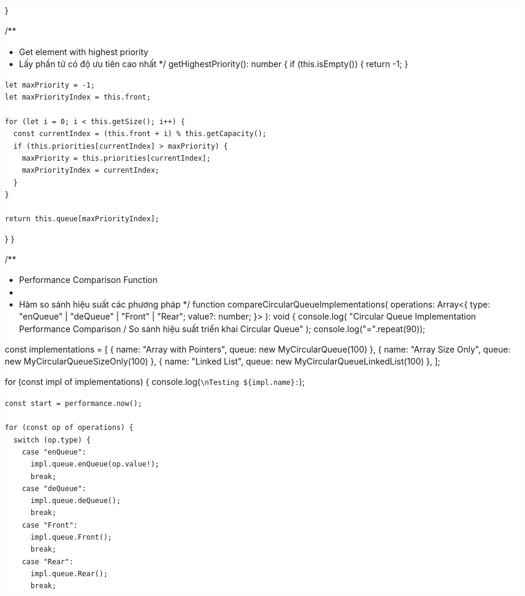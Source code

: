   }

  /**
   * Get element with highest priority
   * Lấy phần tử có độ ưu tiên cao nhất
   */
  getHighestPriority(): number {
    if (this.isEmpty()) {
      return -1;
    }

    let maxPriority = -1;
    let maxPriorityIndex = this.front;

    for (let i = 0; i < this.getSize(); i++) {
      const currentIndex = (this.front + i) % this.getCapacity();
      if (this.priorities[currentIndex] > maxPriority) {
        maxPriority = this.priorities[currentIndex];
        maxPriorityIndex = currentIndex;
      }
    }

    return this.queue[maxPriorityIndex];
  }
}

/**
 * Performance Comparison Function
 *
 * Hàm so sánh hiệu suất các phương pháp
 */
function compareCircularQueueImplementations(
  operations: Array<{
    type: "enQueue" | "deQueue" | "Front" | "Rear";
    value?: number;
  }>
): void {
  console.log(
    "Circular Queue Implementation Performance Comparison / So sánh hiệu suất triển khai Circular Queue"
  );
  console.log("=".repeat(90));

  const implementations = [
    { name: "Array with Pointers", queue: new MyCircularQueue(100) },
    { name: "Array Size Only", queue: new MyCircularQueueSizeOnly(100) },
    { name: "Linked List", queue: new MyCircularQueueLinkedList(100) },
  ];

  for (const impl of implementations) {
    console.log(`\nTesting ${impl.name}:`);

    const start = performance.now();

    for (const op of operations) {
      switch (op.type) {
        case "enQueue":
          impl.queue.enQueue(op.value!);
          break;
        case "deQueue":
          impl.queue.deQueue();
          break;
        case "Front":
          impl.queue.Front();
          break;
        case "Rear":
          impl.queue.Rear();
          break;